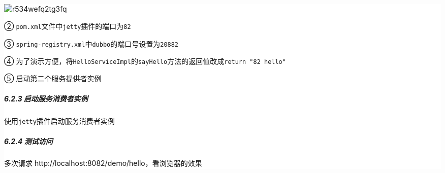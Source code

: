 ![r534wefq2tg3fq](https://cdn.staticaly.com/gh/quinhua/pics@main/markdown/r534wefq2tg3fq.1yi7z83u5cjk.webp)

②  `pom.xml`文件中`jetty`插件的端口为`82`

③ `spring-registry.xml`中`dubbo`的端口号设置为`20882`

④ 为了演示方便，将`HelloServiceImpl`的`sayHello`方法的返回值改成`return "82 hello"`

⑤ 启动第二个服务提供者实例

##### 6.2.3 启动服务消费者实例

使用`jetty`插件启动服务消费者实例

##### 6.2.4 测试访问

多次请求 http://localhost:8082/demo/hello，看浏览器的效果